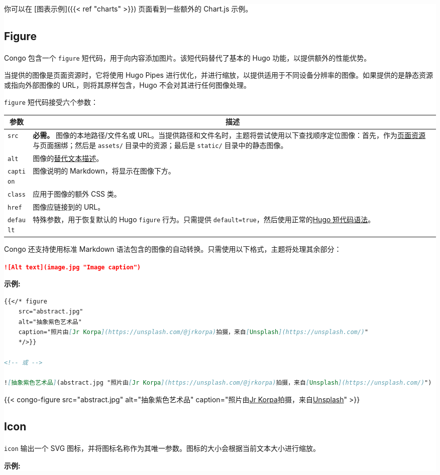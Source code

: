 
你可以在 [图表示例]({{< ref "charts" >}}) 页面看到一些额外的 Chart.js 示例。

## Figure

Congo 包含一个 `figure` 短代码，用于向内容添加图片。该短代码替代了基本的 Hugo 功能，以提供额外的性能优势。

当提供的图像是页面资源时，它将使用 Hugo Pipes 进行优化，并进行缩放，以提供适用于不同设备分辨率的图像。如果提供的是静态资源或指向外部图像的 URL，则将其原样包含，Hugo 不会对其进行任何图像处理。

`figure` 短代码接受六个参数：


|参数|描述|
|---|---|
|`src`| **必需。** 图像的本地路径/文件名或 URL。当提供路径和文件名时，主题将尝试使用以下查找顺序定位图像：首先，作为[页面资源](https://gohugo.io/content-management/page-resources/)与页面捆绑；然后是 `assets/` 目录中的资源；最后是 `static/` 目录中的静态图像。|
|`alt`|图像的[替代文本描述](https://moz.com/learn/seo/alt-text)。|
|`caption`|图像说明的 Markdown，将显示在图像下方。|
|`class`|应用于图像的额外 CSS 类。|
|`href`|图像应链接到的 URL。|
|`default`|特殊参数，用于恢复默认的 Hugo `figure` 行为。只需提供 `default=true`，然后使用正常的[Hugo 短代码语法](https://gohugo.io/content-management/shortcodes/#figure)。|


Congo 还支持使用标准 Markdown 语法包含的图像的自动转换。只需使用以下格式，主题将处理其余部分：

```md
![Alt text](image.jpg "Image caption")
```

**示例:**

```md
{{</* figure
    src="abstract.jpg"
    alt="抽象紫色艺术品"
    caption="照片由[Jr Korpa](https://unsplash.com/@jrkorpa)拍摄，来自[Unsplash](https://unsplash.com/)"
    */>}}

<!-- 或 -->

![抽象紫色艺术品](abstract.jpg "照片由[Jr Korpa](https://unsplash.com/@jrkorpa)拍摄，来自[Unsplash](https://unsplash.com/)")
```

{{< congo-figure src="abstract.jpg" alt="抽象紫色艺术品" caption="照片由[Jr Korpa](https://unsplash.com/@jrkorpa)拍摄，来自[Unsplash](https://unsplash.com/)" >}}

## Icon

`icon` 输出一个 SVG 图标，并将图标名称作为其唯一参数。图标的大小会根据当前文本大小进行缩放。

**示例:**

